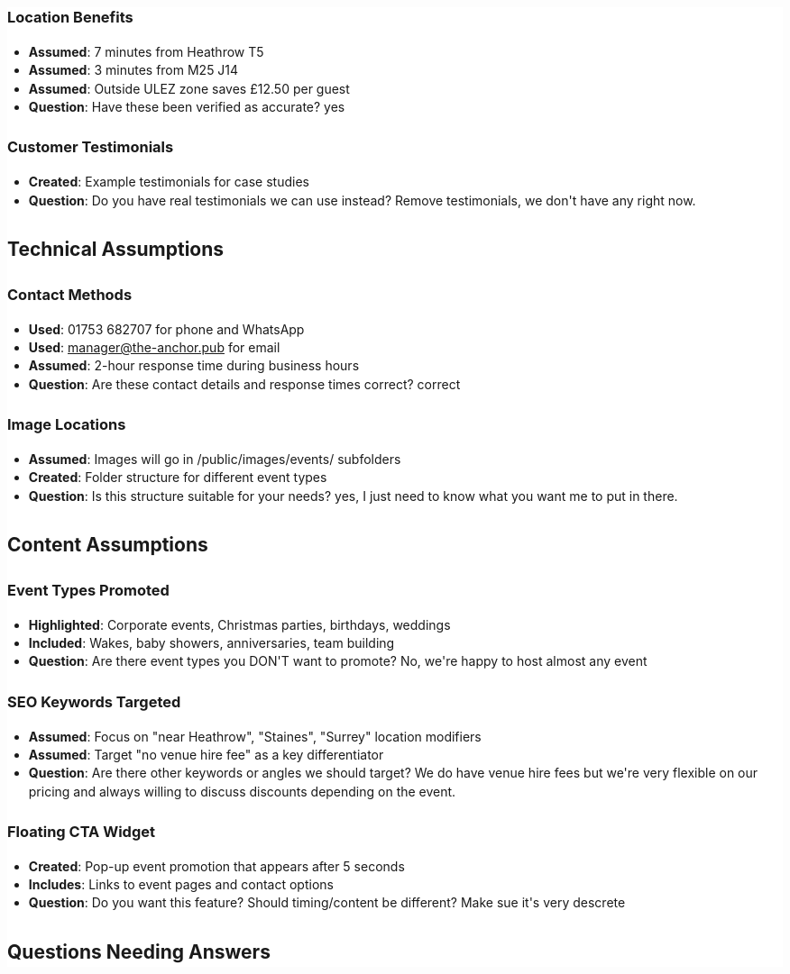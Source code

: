 ### Location Benefits
- **Assumed**: 7 minutes from Heathrow T5
- **Assumed**: 3 minutes from M25 J14
- **Assumed**: Outside ULEZ zone saves £12.50 per guest
- **Question**: Have these been verified as accurate? yes

### Customer Testimonials
- **Created**: Example testimonials for case studies
- **Question**: Do you have real testimonials we can use instead? Remove testimonials, we don't have any right now.

## Technical Assumptions

### Contact Methods
- **Used**: 01753 682707 for phone and WhatsApp
- **Used**: manager@the-anchor.pub for email
- **Assumed**: 2-hour response time during business hours
- **Question**: Are these contact details and response times correct? correct

### Image Locations
- **Assumed**: Images will go in /public/images/events/ subfolders
- **Created**: Folder structure for different event types
- **Question**: Is this structure suitable for your needs? yes, I just need to know what you want me to put in there.

## Content Assumptions

### Event Types Promoted
- **Highlighted**: Corporate events, Christmas parties, birthdays, weddings
- **Included**: Wakes, baby showers, anniversaries, team building
- **Question**: Are there event types you DON'T want to promote? No, we're happy to host almost any event

### SEO Keywords Targeted
- **Assumed**: Focus on "near Heathrow", "Staines", "Surrey" location modifiers
- **Assumed**: Target "no venue hire fee" as a key differentiator
- **Question**: Are there other keywords or angles we should target? We do have venue hire fees but we're very flexible on our pricing and always willing to discuss discounts depending on the event. 

### Floating CTA Widget
- **Created**: Pop-up event promotion that appears after 5 seconds
- **Includes**: Links to event pages and contact options
- **Question**: Do you want this feature? Should timing/content be different? Make sue it's very descrete

## Questions Needing Answers
